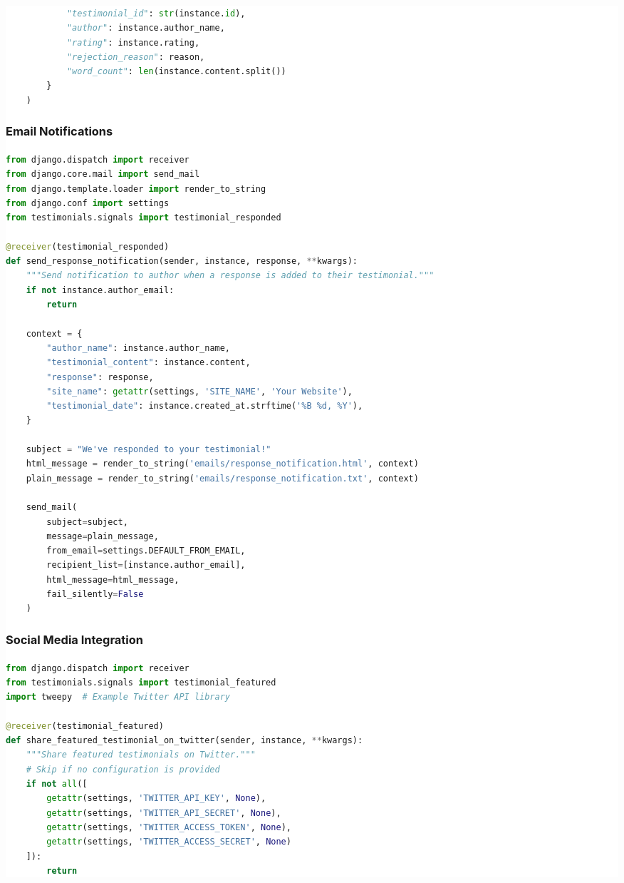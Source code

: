 ```python
            "testimonial_id": str(instance.id),
            "author": instance.author_name,
            "rating": instance.rating,
            "rejection_reason": reason,
            "word_count": len(instance.content.split())
        }
    )
```

### Email Notifications

```python
from django.dispatch import receiver
from django.core.mail import send_mail
from django.template.loader import render_to_string
from django.conf import settings
from testimonials.signals import testimonial_responded

@receiver(testimonial_responded)
def send_response_notification(sender, instance, response, **kwargs):
    """Send notification to author when a response is added to their testimonial."""
    if not instance.author_email:
        return
    
    context = {
        "author_name": instance.author_name,
        "testimonial_content": instance.content,
        "response": response,
        "site_name": getattr(settings, 'SITE_NAME', 'Your Website'),
        "testimonial_date": instance.created_at.strftime('%B %d, %Y'),
    }
    
    subject = "We've responded to your testimonial!"
    html_message = render_to_string('emails/response_notification.html', context)
    plain_message = render_to_string('emails/response_notification.txt', context)
    
    send_mail(
        subject=subject,
        message=plain_message,
        from_email=settings.DEFAULT_FROM_EMAIL,
        recipient_list=[instance.author_email],
        html_message=html_message,
        fail_silently=False
    )
```

### Social Media Integration

```python
from django.dispatch import receiver
from testimonials.signals import testimonial_featured
import tweepy  # Example Twitter API library

@receiver(testimonial_featured)
def share_featured_testimonial_on_twitter(sender, instance, **kwargs):
    """Share featured testimonials on Twitter."""
    # Skip if no configuration is provided
    if not all([
        getattr(settings, 'TWITTER_API_KEY', None),
        getattr(settings, 'TWITTER_API_SECRET', None),
        getattr(settings, 'TWITTER_ACCESS_TOKEN', None),
        getattr(settings, 'TWITTER_ACCESS_SECRET', None)
    ]):
        return
```
